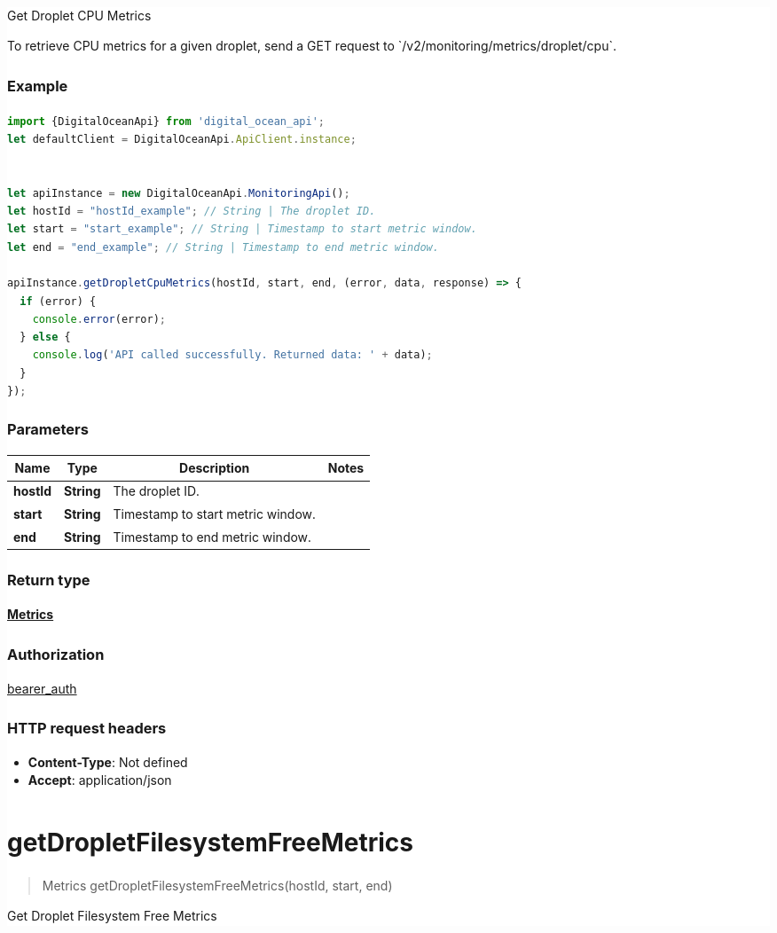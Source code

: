 Get Droplet CPU Metrics

To retrieve CPU metrics for a given droplet, send a GET request to &#x60;/v2/monitoring/metrics/droplet/cpu&#x60;.

### Example
```javascript
import {DigitalOceanApi} from 'digital_ocean_api';
let defaultClient = DigitalOceanApi.ApiClient.instance;


let apiInstance = new DigitalOceanApi.MonitoringApi();
let hostId = "hostId_example"; // String | The droplet ID.
let start = "start_example"; // String | Timestamp to start metric window.
let end = "end_example"; // String | Timestamp to end metric window.

apiInstance.getDropletCpuMetrics(hostId, start, end, (error, data, response) => {
  if (error) {
    console.error(error);
  } else {
    console.log('API called successfully. Returned data: ' + data);
  }
});
```

### Parameters

Name | Type | Description  | Notes
------------- | ------------- | ------------- | -------------
 **hostId** | **String**| The droplet ID. | 
 **start** | **String**| Timestamp to start metric window. | 
 **end** | **String**| Timestamp to end metric window. | 

### Return type

[**Metrics**](Metrics.md)

### Authorization

[bearer_auth](../README.md#bearer_auth)

### HTTP request headers

 - **Content-Type**: Not defined
 - **Accept**: application/json

<a name="getDropletFilesystemFreeMetrics"></a>
# **getDropletFilesystemFreeMetrics**
> Metrics getDropletFilesystemFreeMetrics(hostId, start, end)

Get Droplet Filesystem Free Metrics
